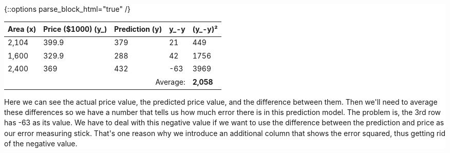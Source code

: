 {::options parse_block_html="true" /}

<div class="one_variable">

<div class="one_variable">

  <table>
    <thead>
      <tr>
        <th>Area (x)</th>
        <th>Price ($1000) (<span class="y_">y_</span>)</th>
        <th>Prediction (<span class="y">y</span>)</th>
        <th><span class="y_">y_</span>-<span class="y">y</span></th>
        <th>(<span class="y_">y_</span>-<span class="y">y</span>)²</th>
      </tr>
    </thead>
    <tbody>
      <tr>
        <td>2,104</td>
        <td>399.9</td>
        <td>379</td>
        <td>21</td>
        <td>449</td>
      </tr>
      <tr>
        <td>1,600</td>
        <td>329.9</td>
        <td>288</td>
        <td>42</td>
        <td>1756</td>
      </tr>
      <tr>
        <td>2,400</td>
        <td>369</td>
        <td>432</td>
        <td>-63</td>
        <td>3969</td>
      </tr>
      <tr>
        <td> </td>
        <td> </td>
        <td colspan="2" align="right"><span class="total"> Average:</span></td>
        <td><b>2,058</b></td>
      </tr>
    </tbody>
  </table>

</div>

</div>

Here we can see the <span class="y_">actual price value</span>, the <span class="y">predicted price value</span>, and the <span class="error-value">difference between them</span>. Then we'll need to average these differences so we have a number that tells us how much error there is in this prediction model. The problem is, the 3rd row has -63 as its value. We have to deal with this negative value if we want to use the difference between the prediction and price as our error measuring stick. That's one reason why we introduce an additional column that shows the error squared, thus getting rid of the negative value.
